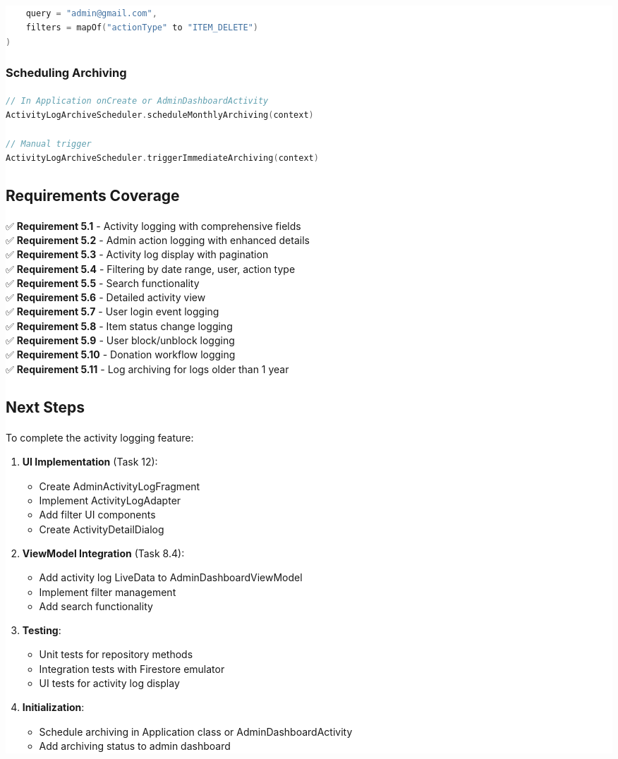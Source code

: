 ```kotlin
    query = "admin@gmail.com",
    filters = mapOf("actionType" to "ITEM_DELETE")
)
```

### Scheduling Archiving
```kotlin
// In Application onCreate or AdminDashboardActivity
ActivityLogArchiveScheduler.scheduleMonthlyArchiving(context)

// Manual trigger
ActivityLogArchiveScheduler.triggerImmediateArchiving(context)
```

## Requirements Coverage

✅ **Requirement 5.1** - Activity logging with comprehensive fields  
✅ **Requirement 5.2** - Admin action logging with enhanced details  
✅ **Requirement 5.3** - Activity log display with pagination  
✅ **Requirement 5.4** - Filtering by date range, user, action type  
✅ **Requirement 5.5** - Search functionality  
✅ **Requirement 5.6** - Detailed activity view  
✅ **Requirement 5.7** - User login event logging  
✅ **Requirement 5.8** - Item status change logging  
✅ **Requirement 5.9** - User block/unblock logging  
✅ **Requirement 5.10** - Donation workflow logging  
✅ **Requirement 5.11** - Log archiving for logs older than 1 year  

## Next Steps

To complete the activity logging feature:

1. **UI Implementation** (Task 12):
   - Create AdminActivityLogFragment
   - Implement ActivityLogAdapter
   - Add filter UI components
   - Create ActivityDetailDialog

2. **ViewModel Integration** (Task 8.4):
   - Add activity log LiveData to AdminDashboardViewModel
   - Implement filter management
   - Add search functionality

3. **Testing**:
   - Unit tests for repository methods
   - Integration tests with Firestore emulator
   - UI tests for activity log display

4. **Initialization**:
   - Schedule archiving in Application class or AdminDashboardActivity
   - Add archiving status to admin dashboard
